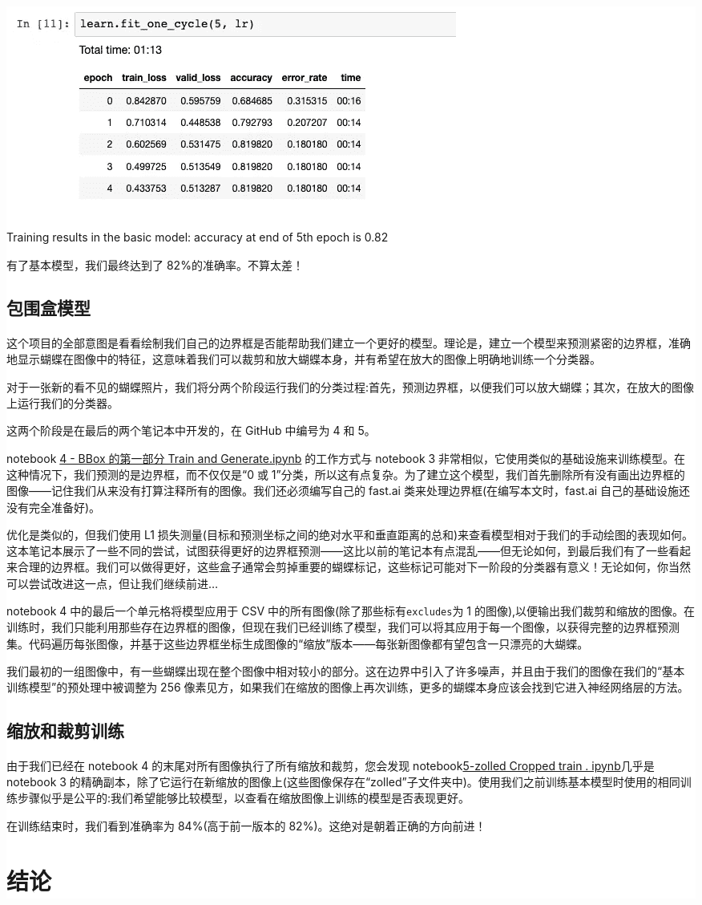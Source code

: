 ![](img/e26a10adf66630397c7b69ea7e721b88.png)

Training results in the basic model: accuracy at end of 5th epoch is 0.82

有了基本模型，我们最终达到了 82%的准确率。不算太差！

## 包围盒模型

这个项目的全部意图是看看绘制我们自己的边界框是否能帮助我们建立一个更好的模型。理论是，建立一个模型来预测紧密的边界框，准确地显示蝴蝶在图像中的特征，这意味着我们可以裁剪和放大蝴蝶本身，并有希望在放大的图像上明确地训练一个分类器。

对于一张新的看不见的蝴蝶照片，我们将分两个阶段运行我们的分类过程:首先，预测边界框，以便我们可以放大蝴蝶；其次，在放大的图像上运行我们的分类器。

这两个阶段是在最后的两个笔记本中开发的，在 GitHub 中编号为 4 和 5。

notebook [4 - BBox 的第一部分 Train and Generate.ipynb](https://github.com/ideonate/butterflies/blob/master/4%20-%20BBox%20Train%20and%20Generate.ipynb) 的工作方式与 notebook 3 非常相似，它使用类似的基础设施来训练模型。在这种情况下，我们预测的是边界框，而不仅仅是“0 或 1”分类，所以这有点复杂。为了建立这个模型，我们首先删除所有没有画出边界框的图像——记住我们从来没有打算注释所有的图像。我们还必须编写自己的 fast.ai 类来处理边界框(在编写本文时，fast.ai 自己的基础设施还没有完全准备好)。

优化是类似的，但我们使用 L1 损失测量(目标和预测坐标之间的绝对水平和垂直距离的总和)来查看模型相对于我们的手动绘图的表现如何。这本笔记本展示了一些不同的尝试，试图获得更好的边界框预测——这比以前的笔记本有点混乱——但无论如何，到最后我们有了一些看起来合理的边界框。我们可以做得更好，这些盒子通常会剪掉重要的蝴蝶标记，这些标记可能对下一阶段的分类器有意义！无论如何，你当然可以尝试改进这一点，但让我们继续前进…

notebook 4 中的最后一个单元格将模型应用于 CSV 中的所有图像(除了那些标有`excludes`为 1 的图像),以便输出我们裁剪和缩放的图像。在训练时，我们只能利用那些存在边界框的图像，但现在我们已经训练了模型，我们可以将其应用于每一个图像，以获得完整的边界框预测集。代码遍历每张图像，并基于这些边界框坐标生成图像的“缩放”版本——每张新图像都有望包含一只漂亮的大蝴蝶。

我们最初的一组图像中，有一些蝴蝶出现在整个图像中相对较小的部分。这在边界中引入了许多噪声，并且由于我们的图像在我们的“基本训练模型”的预处理中被调整为 256 像素见方，如果我们在缩放的图像上再次训练，更多的蝴蝶本身应该会找到它进入神经网络层的方法。

## 缩放和裁剪训练

由于我们已经在 notebook 4 的末尾对所有图像执行了所有缩放和裁剪，您会发现 notebook[5-zolled Cropped train . ipynb](https://github.com/ideonate/butterflies/blob/master/5%20-%20Zoomed%20Cropped%20Train.ipynb)几乎是 notebook 3 的精确副本，除了它运行在新缩放的图像上(这些图像保存在“zolled”子文件夹中)。使用我们之前训练基本模型时使用的相同训练步骤似乎是公平的:我们希望能够比较模型，以查看在缩放图像上训练的模型是否表现更好。

在训练结束时，我们看到准确率为 84%(高于前一版本的 82%)。这绝对是朝着正确的方向前进！

# 结论
